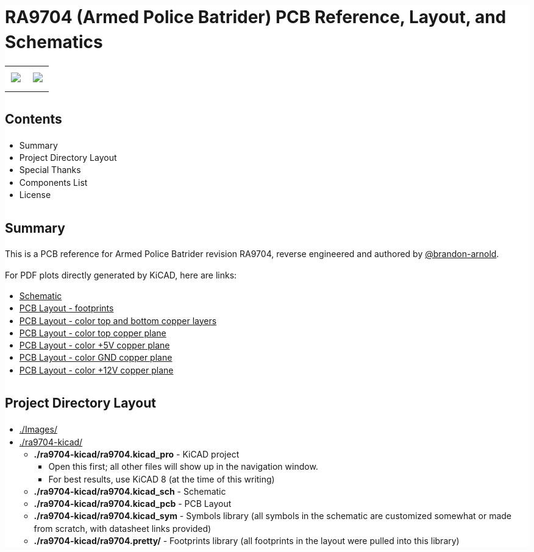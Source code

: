 # RA9704 (Armed Police Batrider) PCB Reference, Layout, and Schematics

<table>
  <tr>
    <td align="center" style="padding: 10px;">
      <img src="https://github.com/user-attachments/assets/6a5bb063-830c-4ed8-bc34-15f119d1379a">
    </td>
    <td align="center" style="padding: 10px;">
      <img src="https://github.com/user-attachments/assets/6b8dad56-6089-41a3-a929-744910ae07d0">
    </td>
  </tr>
</table>

## Contents

- Summary
- Project Directory Layout
- Special Thanks
- Components List
- License

## Summary

This is a PCB reference for Armed Police Batrider revision RA9704, reverse engineered and authored by [@brandon-arnold](https://github.com/brandon-arnold).

For PDF plots directly generated by KiCAD, here are links:

- [Schematic](/Toaplan2/Raizing/RA9704/ra9704.pdf)
- [PCB Layout - footprints](/Toaplan2/Raizing/RA9704/ra9704-pcb_bnw_footprints.pdf)
- [PCB Layout - color top and bottom copper layers](/Toaplan2/Raizing/RA9704/ra9704-pcb_color_front_and_back.pdf)
- [PCB Layout - color top copper plane](/Toaplan2/Raizing/RA9704/ra9704-pcb_color_top_plane.pdf)
- [PCB Layout - color +5V copper plane](/Toaplan2/Raizing/RA9704/ra9704-pcb_color_5V_plane.pdf)
- [PCB Layout - color GND copper plane](/Toaplan2/Raizing/RA9704/ra9704-pcb_color_GND_plane.pdf)
- [PCB Layout - color +12V copper plane](/Toaplan2/Raizing/RA9704/ra9704-pcb_color_12V_plane.pdf)

## Project Directory Layout

- [./Images/](/Toaplan2/Raizing/RA9704/Images)
- [./ra9704-kicad/](/Toaplan2/Raizing/RA9704/ra9704-kicad)
  - **./ra9704-kicad/ra9704.kicad_pro** - KiCAD project
    - Open this first; all other files will show up in the navigation window.
    - For best results, use KiCAD 8 (at the time of this writing)
  - **./ra9704-kicad/ra9704.kicad_sch** - Schematic
  - **./ra9704-kicad/ra9704.kicad_pcb** - PCB Layout
  - **./ra9704-kicad/ra9704.kicad_sym** - Symbols library (all symbols in the schematic are customized somewhat or made from scratch, with datasheet links provided)
  - **./ra9704-kicad/ra9704.pretty/** - Footprints library (all footprints in the layout were pulled into this library)
